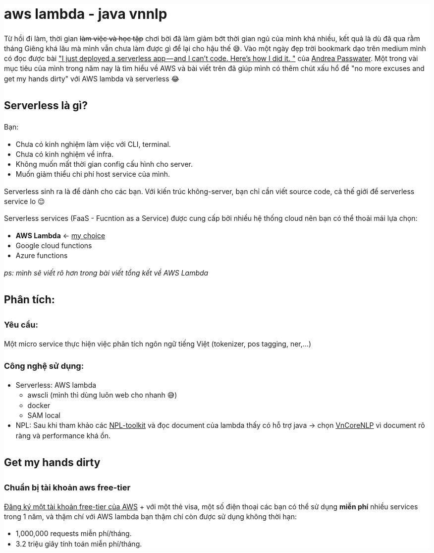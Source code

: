 # aws lambda - java vnnlp

Từ hồi đi làm, thời gian ~~làm việc và học tập~~ chơi bời đã làm giảm bớt thời gian ngủ của mình khá nhiều, kết quả là dù đã qua rằm tháng Giêng khá lâu mà mình vẫn chưa làm được gì để lại cho hậu thế 😅. Vào một ngày đẹp trời bookmark dạo trên medium mình có đọc được bài ["I just deployed a serverless app — and I can’t code. Here’s how I did it.
"](https://medium.freecodecamp.org/i-just-deployed-a-serverless-app-and-i-cant-code-here-s-how-i-did-it-94983d7b43bd) của [Andrea Passwater](https://medium.freecodecamp.org/@andrea.passwater). Một trong vài mục tiêu của mình trong năm nay là tìm hiểu về AWS và bài viết trên đã giúp mình có thêm chút xấu hổ để "no more excuses and get my hands dirty" với AWS lambda và serverless 😂

<script type="text/javascript" src="https://ssl.gstatic.com/trends_nrtr/1328_RC04/embed_loader.js"></script> <script type="text/javascript"> trends.embed.renderExploreWidget("TIMESERIES", {"comparisonItem":[{"keyword":"serverless","geo":"","time":"today 5-y"},{"keyword":"aws lambda","geo":"","time":"today 5-y"}],"category":0,"property":""}, {"exploreQuery":"date=today%205-y&q=serverless,aws%20lambda","guestPath":"https://trends.google.com:443/trends/embed/"}); </script>

## Serverless là gì?
Bạn:
- Chưa có kinh nghiệm làm việc với CLI, terminal.
- Chưa có kinh nghiệm về infra.
- Không muốn mất thời gian config cấu hình cho server.
- Muốn giảm thiểu chi phí host service của mình.

Serverless sinh ra là để dành cho các bạn. Với kiến trúc không-server, bạn chỉ cần viết source code, cả thế giới để serverless service lo 😌

Serverless services (FaaS - Fucntion as a Service) được cung cấp bởi nhiều hệ thống cloud nên bạn có thể thoải mái lựa chọn:
- **AWS Lambda** ← [my choice](https://en.wikipedia.org/wiki/AWS_Lambda)
- Google cloud functions
- Azure functions

_ps: mình sẽ viết rõ hơn trong bài viết tổng kết về AWS Lambda_

## Phân tích:
### Yêu cầu:
Một micro service thực hiện việc phân tích ngôn ngữ tiếng Việt (tokenizer, pos tagging, ner,...)
### Công nghệ sử dụng:
- Serverless: AWS lambda
  - awscli (mình thì dùng luôn web cho nhanh 😅)
  - docker
  - SAM local
- NPL: Sau khi tham khảo các [NPL-toolkit](https://github.com/magizbox/underthesea/wiki/Vietnamese-NLP-Tools) và đọc document của lambda thấy có hỗ trợ java → chọn [VnCoreNLP](https://github.com/vncorenlp/VnCoreNLP) vì document rõ ràng và performance khá ổn.

## Get my hands dirty
### Chuẩn bị tài khoản aws free-tier
[Đăng ký một tài khoản free-tier của AWS](https://aws.amazon.com/free/) +
với một thẻ visa, một số điện thoại các bạn có thể sử dụng **miễn phí** nhiều services trong 1 năm, và thậm chí với AWS lambda bạn thậm chí còn được sử dụng không thời hạn:
- 1,000,000 requests miễn phí/tháng.
- 3.2 triệu giây tính toán miễn phí/tháng.
